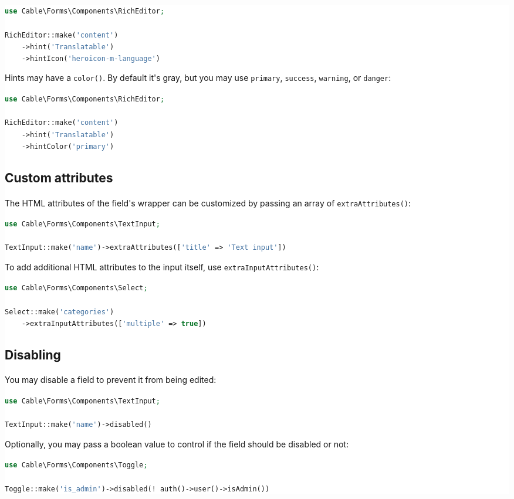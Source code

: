 ```php
use Cable\Forms\Components\RichEditor;

RichEditor::make('content')
    ->hint('Translatable')
    ->hintIcon('heroicon-m-language')
```

Hints may have a `color()`. By default it's gray, but you may use `primary`, `success`, `warning`, or `danger`:

```php
use Cable\Forms\Components\RichEditor;

RichEditor::make('content')
    ->hint('Translatable')
    ->hintColor('primary')
```

## Custom attributes

The HTML attributes of the field's wrapper can be customized by passing an array of `extraAttributes()`:

```php
use Cable\Forms\Components\TextInput;

TextInput::make('name')->extraAttributes(['title' => 'Text input'])
```

To add additional HTML attributes to the input itself, use `extraInputAttributes()`:

```php
use Cable\Forms\Components\Select;

Select::make('categories')
    ->extraInputAttributes(['multiple' => true])
```

## Disabling

You may disable a field to prevent it from being edited:

```php
use Cable\Forms\Components\TextInput;

TextInput::make('name')->disabled()
```

Optionally, you may pass a boolean value to control if the field should be disabled or not:

```php
use Cable\Forms\Components\Toggle;

Toggle::make('is_admin')->disabled(! auth()->user()->isAdmin())
```
